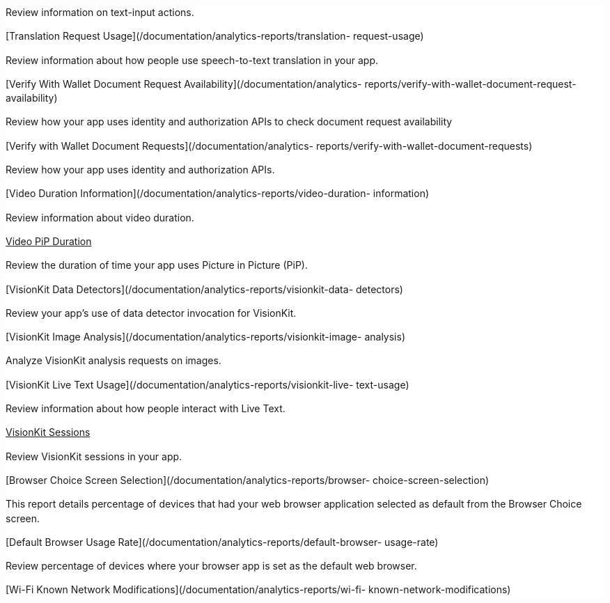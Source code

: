 Review information on text-input actions.

[Translation Request Usage](/documentation/analytics-reports/translation-
request-usage)

Review information about how people use speech-to-text translation in your
app.

[Verify With Wallet Document Request Availability](/documentation/analytics-
reports/verify-with-wallet-document-request-availability)

Review how your app uses identity and authorization APIs to check document
request availability

[Verify with Wallet Document Requests](/documentation/analytics-
reports/verify-with-wallet-document-requests)

Review how your app uses identity and authorization APIs.

[Video Duration Information](/documentation/analytics-reports/video-duration-
information)

Review information about video duration.

[Video PiP Duration](/documentation/analytics-reports/video-pip-duration)

Review the duration of time your app uses Picture in Picture (PiP).

[VisionKit Data Detectors](/documentation/analytics-reports/visionkit-data-
detectors)

Review your app’s use of data detector invocation for VisionKit.

[VisionKit Image Analysis](/documentation/analytics-reports/visionkit-image-
analysis)

Analyze VisionKit analysis requests on images.

[VisionKit Live Text Usage](/documentation/analytics-reports/visionkit-live-
text-usage)

Review information about how people interact with Live Text.

[VisionKit Sessions](/documentation/analytics-reports/visionkit-sessions)

Review VisionKit sessions in your app.

[Browser Choice Screen Selection](/documentation/analytics-reports/browser-
choice-screen-selection)

This report details percentage of devices that had your web browser
application selected as default from the Browser Choice screen.

[Default Browser Usage Rate](/documentation/analytics-reports/default-browser-
usage-rate)

Review percentage of devices where your browser app is set as the default web
browser.

[Wi-Fi Known Network Modifications](/documentation/analytics-reports/wi-fi-
known-network-modifications)
